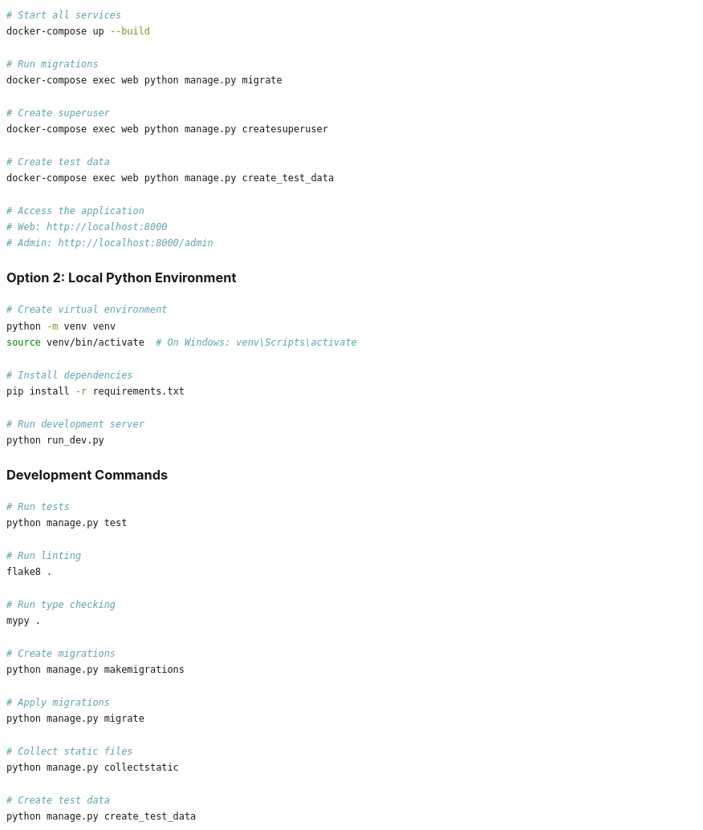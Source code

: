 ```bash
# Start all services
docker-compose up --build

# Run migrations
docker-compose exec web python manage.py migrate

# Create superuser
docker-compose exec web python manage.py createsuperuser

# Create test data
docker-compose exec web python manage.py create_test_data

# Access the application
# Web: http://localhost:8000
# Admin: http://localhost:8000/admin
```

### Option 2: Local Python Environment

```bash
# Create virtual environment
python -m venv venv
source venv/bin/activate  # On Windows: venv\Scripts\activate

# Install dependencies
pip install -r requirements.txt

# Run development server
python run_dev.py
```

### Development Commands

```bash
# Run tests
python manage.py test

# Run linting
flake8 .

# Run type checking
mypy .

# Create migrations
python manage.py makemigrations

# Apply migrations
python manage.py migrate

# Collect static files
python manage.py collectstatic

# Create test data
python manage.py create_test_data
```
